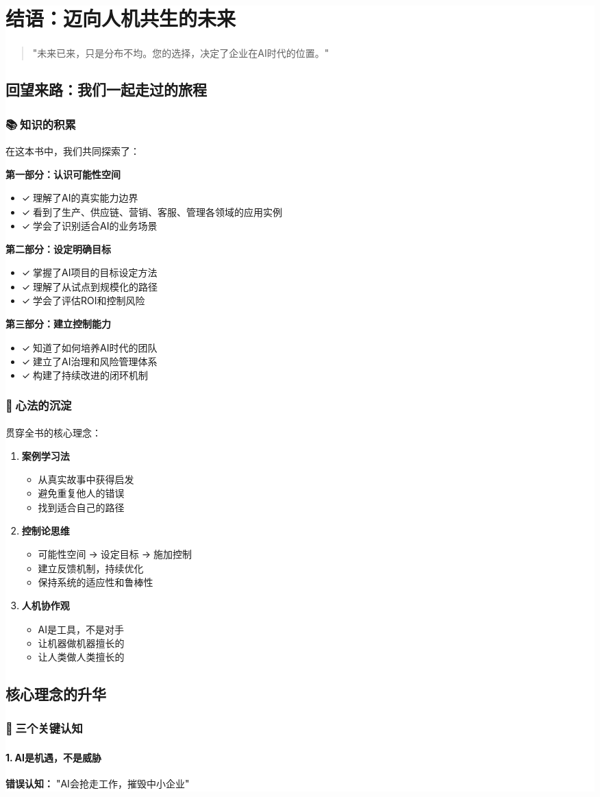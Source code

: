 # 结语：迈向人机共生的未来

> "未来已来，只是分布不均。您的选择，决定了企业在AI时代的位置。"

## 回望来路：我们一起走过的旅程

### 📚 知识的积累

在这本书中，我们共同探索了：

**第一部分：认识可能性空间**
- ✓ 理解了AI的真实能力边界
- ✓ 看到了生产、供应链、营销、客服、管理各领域的应用实例
- ✓ 学会了识别适合AI的业务场景

**第二部分：设定明确目标**
- ✓ 掌握了AI项目的目标设定方法
- ✓ 理解了从试点到规模化的路径
- ✓ 学会了评估ROI和控制风险

**第三部分：建立控制能力**
- ✓ 知道了如何培养AI时代的团队
- ✓ 建立了AI治理和风险管理体系
- ✓ 构建了持续改进的闭环机制

### 🎯 心法的沉淀

贯穿全书的核心理念：

1. **案例学习法**
   - 从真实故事中获得启发
   - 避免重复他人的错误
   - 找到适合自己的路径

2. **控制论思维**
   - 可能性空间 → 设定目标 → 施加控制
   - 建立反馈机制，持续优化
   - 保持系统的适应性和鲁棒性

3. **人机协作观**
   - AI是工具，不是对手
   - 让机器做机器擅长的
   - 让人类做人类擅长的

## 核心理念的升华

### 🔑 三个关键认知

#### 1. AI是机遇，不是威胁

**错误认知：**
"AI会抢走工作，摧毁中小企业"
